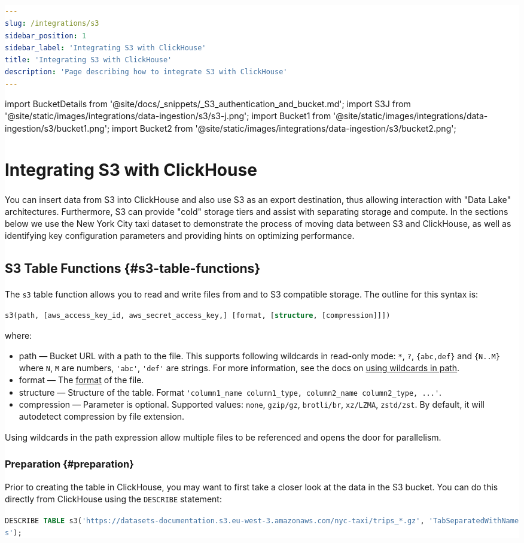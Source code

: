 ```yaml
---
slug: /integrations/s3
sidebar_position: 1
sidebar_label: 'Integrating S3 with ClickHouse'
title: 'Integrating S3 with ClickHouse'
description: 'Page describing how to integrate S3 with ClickHouse'
---
```


import BucketDetails from '@site/docs/_snippets/_S3_authentication_and_bucket.md';
import S3J from '@site/static/images/integrations/data-ingestion/s3/s3-j.png';
import Bucket1 from '@site/static/images/integrations/data-ingestion/s3/bucket1.png';
import Bucket2 from '@site/static/images/integrations/data-ingestion/s3/bucket2.png';

# Integrating S3 with ClickHouse

You can insert data from S3 into ClickHouse and also use S3 as an export destination, thus allowing interaction with "Data Lake" architectures. Furthermore, S3 can provide "cold" storage tiers and assist with separating storage and compute. In the sections below we use the New York City taxi dataset to demonstrate the process of moving data between S3 and ClickHouse, as well as identifying key configuration parameters and providing hints on optimizing performance.

## S3 Table Functions {#s3-table-functions}

The `s3` table function allows you to read and write files from and to S3 compatible storage. The outline for this syntax is:

```sql
s3(path, [aws_access_key_id, aws_secret_access_key,] [format, [structure, [compression]]])
```

where:

* path — Bucket URL with a path to the file. This supports following wildcards in read-only mode: `*`, `?`, `{abc,def}` and `{N..M}` where `N`, `M` are numbers, `'abc'`, `'def'` are strings. For more information, see the docs on [using wildcards in path](/engines/table-engines/integrations/s3/#wildcards-in-path).
* format — The [format](/interfaces/formats#formats-overview) of the file.
* structure — Structure of the table. Format `'column1_name column1_type, column2_name column2_type, ...'`.
* compression — Parameter is optional. Supported values: `none`, `gzip/gz`, `brotli/br`, `xz/LZMA`, `zstd/zst`. By default, it will autodetect compression by file extension.

Using wildcards in the path expression allow multiple files to be referenced and opens the door for parallelism.

### Preparation {#preparation}

Prior to creating the table in ClickHouse, you may want to first take a closer look at the data in the S3 bucket. You can do this directly from ClickHouse using the `DESCRIBE` statement:

```sql
DESCRIBE TABLE s3('https://datasets-documentation.s3.eu-west-3.amazonaws.com/nyc-taxi/trips_*.gz', 'TabSeparatedWithNames');
```

